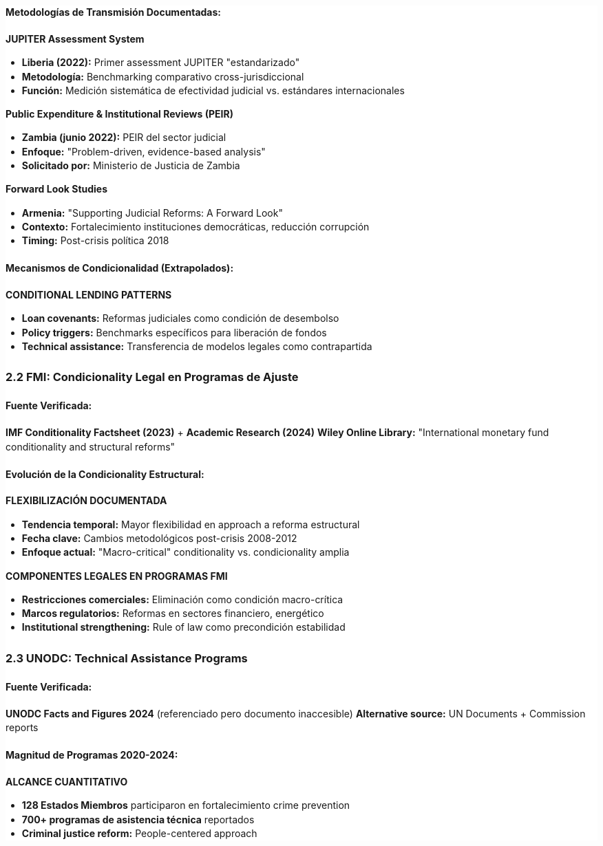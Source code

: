 #### **Metodologías de Transmisión Documentadas:**

**JUPITER Assessment System**
- **Liberia (2022):** Primer assessment JUPITER "estandarizado"
- **Metodología:** Benchmarking comparativo cross-jurisdiccional
- **Función:** Medición sistemática de efectividad judicial vs. estándares internacionales

**Public Expenditure & Institutional Reviews (PEIR)**
- **Zambia (junio 2022):** PEIR del sector judicial
- **Enfoque:** "Problem-driven, evidence-based analysis"
- **Solicitado por:** Ministerio de Justicia de Zambia

**Forward Look Studies**
- **Armenia:** "Supporting Judicial Reforms: A Forward Look"
- **Contexto:** Fortalecimiento instituciones democráticas, reducción corrupción
- **Timing:** Post-crisis política 2018

#### **Mecanismos de Condicionalidad (Extrapolados):**

**CONDITIONAL LENDING PATTERNS**
- **Loan covenants:** Reformas judiciales como condición de desembolso
- **Policy triggers:** Benchmarks específicos para liberación de fondos  
- **Technical assistance:** Transferencia de modelos legales como contrapartida

### 2.2 FMI: Condicionality Legal en Programas de Ajuste

#### **Fuente Verificada:**
**IMF Conditionality Factsheet (2023)** + **Academic Research (2024)**
**Wiley Online Library:** "International monetary fund conditionality and structural reforms"

#### **Evolución de la Condicionality Estructural:**

**FLEXIBILIZACIÓN DOCUMENTADA**
- **Tendencia temporal:** Mayor flexibilidad en approach a reforma estructural
- **Fecha clave:** Cambios metodológicos post-crisis 2008-2012
- **Enfoque actual:** "Macro-critical" conditionality vs. condicionality amplia

**COMPONENTES LEGALES EN PROGRAMAS FMI**
- **Restricciones comerciales:** Eliminación como condición macro-crítica
- **Marcos regulatorios:** Reformas en sectores financiero, energético
- **Institutional strengthening:** Rule of law como precondición estabilidad

### 2.3 UNODC: Technical Assistance Programs

#### **Fuente Verificada:**
**UNODC Facts and Figures 2024** (referenciado pero documento inaccesible)
**Alternative source:** UN Documents + Commission reports

#### **Magnitud de Programas 2020-2024:**

**ALCANCE CUANTITATIVO**
- **128 Estados Miembros** participaron en fortalecimiento crime prevention
- **700+ programas de asistencia técnica** reportados
- **Criminal justice reform:** People-centered approach

